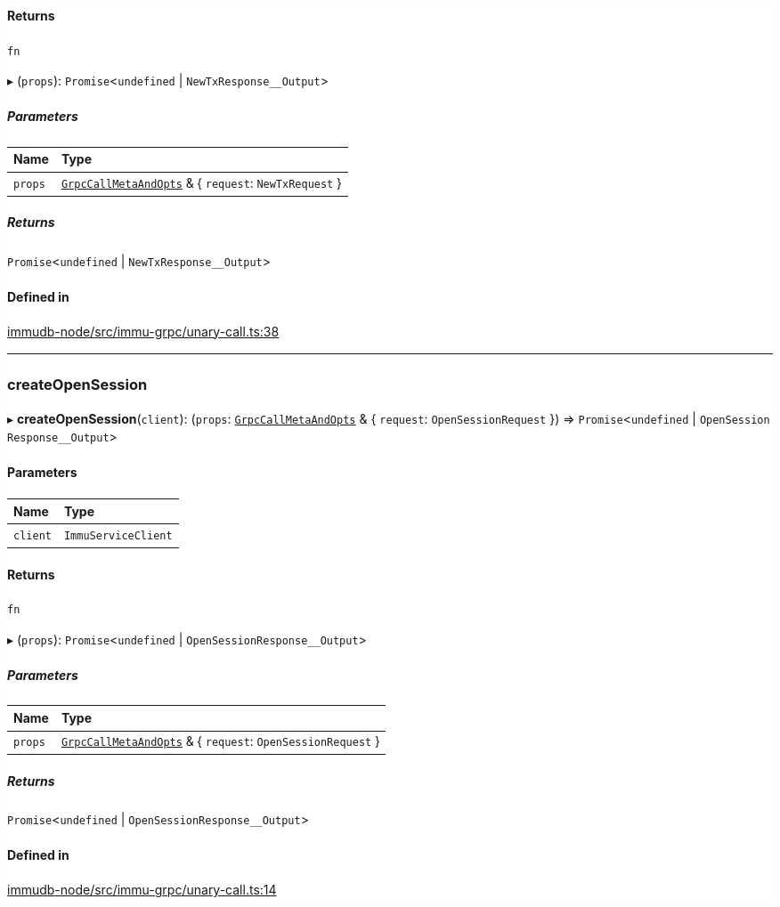 #### Returns

`fn`

▸ (`props`): `Promise`<`undefined` \| `NewTxResponse__Output`\>

##### Parameters

| Name | Type |
| :------ | :------ |
| `props` | [`GrpcCallMetaAndOpts`](types_GrpcCallMetaAndOpts.md#grpccallmetaandopts) & { `request`: `NewTxRequest`  } |

##### Returns

`Promise`<`undefined` \| `NewTxResponse__Output`\>

#### Defined in

[immudb-node/src/immu-grpc/unary-call.ts:38](https://github.com/codenotary/immudb-node/blob/fe12060/immudb-node/src/immu-grpc/unary-call.ts#L38)

___

### createOpenSession

▸ **createOpenSession**(`client`): (`props`: [`GrpcCallMetaAndOpts`](types_GrpcCallMetaAndOpts.md#grpccallmetaandopts) & { `request`: `OpenSessionRequest`  }) => `Promise`<`undefined` \| `OpenSessionResponse__Output`\>

#### Parameters

| Name | Type |
| :------ | :------ |
| `client` | `ImmuServiceClient` |

#### Returns

`fn`

▸ (`props`): `Promise`<`undefined` \| `OpenSessionResponse__Output`\>

##### Parameters

| Name | Type |
| :------ | :------ |
| `props` | [`GrpcCallMetaAndOpts`](types_GrpcCallMetaAndOpts.md#grpccallmetaandopts) & { `request`: `OpenSessionRequest`  } |

##### Returns

`Promise`<`undefined` \| `OpenSessionResponse__Output`\>

#### Defined in

[immudb-node/src/immu-grpc/unary-call.ts:14](https://github.com/codenotary/immudb-node/blob/fe12060/immudb-node/src/immu-grpc/unary-call.ts#L14)
